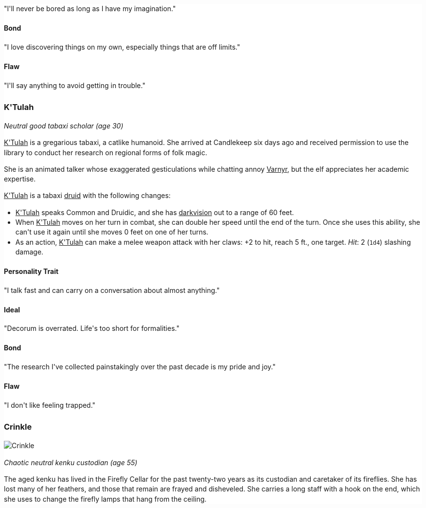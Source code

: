 "I'll never be bored as long as I have my imagination."

#### Bond

"I love discovering things on my own, especially things that are off limits."

#### Flaw

"I'll say anything to avoid getting in trouble."

### K'Tulah

*Neutral good tabaxi scholar (age 30)*

[K'Tulah](Mechanics/bestiary/npc/ktulah-cm.md) is a gregarious tabaxi, a catlike humanoid. She arrived at Candlekeep six days ago and received permission to use the library to conduct her research on regional forms of folk magic.

She is an animated talker whose exaggerated gesticulations while chatting annoy [Varnyr](Mechanics/bestiary/npc/varnyr-cm.md), but the elf appreciates her academic expertise.

[K'Tulah](Mechanics/bestiary/npc/ktulah-cm.md) is a tabaxi [druid](Mechanics/bestiary/humanoid/druid.md) with the following changes:

- [K'Tulah](Mechanics/bestiary/npc/ktulah-cm.md) speaks Common and Druidic, and she has [darkvision](Mechanics/Rules/senses.md#Darkvision) out to a range of 60 feet.  
- When [K'Tulah](Mechanics/bestiary/npc/ktulah-cm.md) moves on her turn in combat, she can double her speed until the end of the turn. Once she uses this ability, she can't use it again until she moves 0 feet on one of her turns.  
- As an action, [K'Tulah](Mechanics/bestiary/npc/ktulah-cm.md) can make a melee weapon attack with her claws: +2 to hit, reach 5 ft., one target. *Hit*: 2 (`1d4`) slashing damage.  

#### Personality Trait

"I talk fast and can carry on a conversation about almost anything."

#### Ideal

"Decorum is overrated. Life's too short for formalities."

#### Bond

"The research I've collected painstakingly over the past decade is my pride and joy."

#### Flaw

"I don't like feeling trapped."

### Crinkle

![Crinkle](https://raw.githubusercontent.com/5etools-mirror-3/5etools-img/main/adventure/CM/044-06-003.Crinkle.webp#center)

*Chaotic neutral kenku custodian (age 55)*

The aged kenku has lived in the Firefly Cellar for the past twenty-two years as its custodian and caretaker of its fireflies. She has lost many of her feathers, and those that remain are frayed and disheveled. She carries a long staff with a hook on the end, which she uses to change the firefly lamps that hang from the ceiling.
